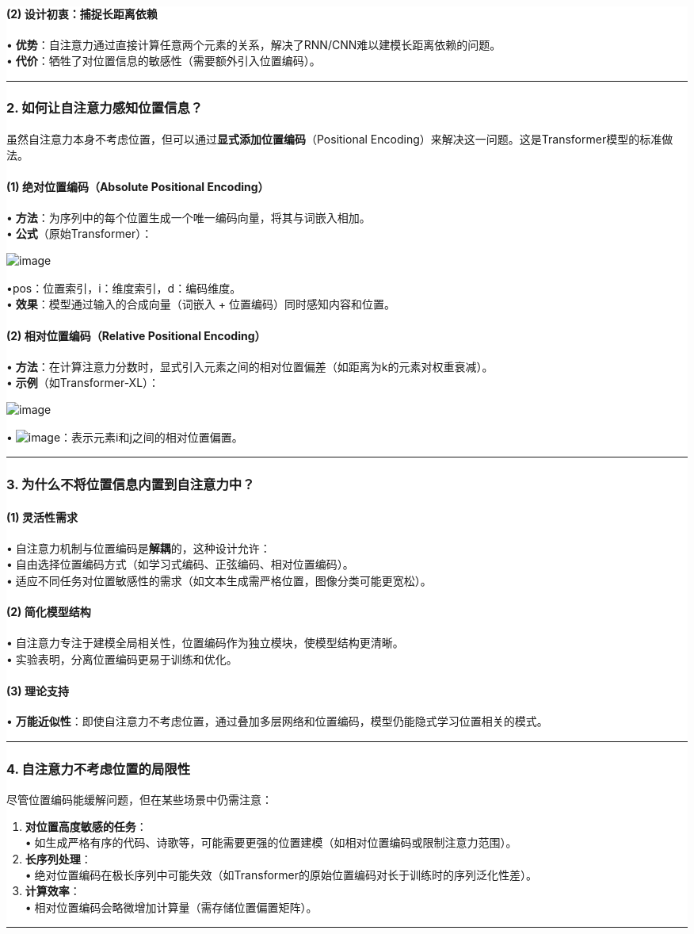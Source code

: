 #### **(2) 设计初衷：捕捉长距离依赖**
• **优势**：自注意力通过直接计算任意两个元素的关系，解决了RNN/CNN难以建模长距离依赖的问题。  
• **代价**：牺牲了对位置信息的敏感性（需要额外引入位置编码）。

---

### **2. 如何让自注意力感知位置信息？**
虽然自注意力本身不考虑位置，但可以通过**显式添加位置编码**（Positional Encoding）来解决这一问题。这是Transformer模型的标准做法。

#### **(1) 绝对位置编码（Absolute Positional Encoding）**
• **方法**：为序列中的每个位置生成一个唯一编码向量，将其与词嵌入相加。  
• **公式**（原始Transformer）：  

  ![image](https://github.com/user-attachments/assets/c81c8427-0f44-4143-b258-c7e41d5484c7)
 
  •pos：位置索引，i：维度索引，d：编码维度。  
• **效果**：模型通过输入的合成向量（词嵌入 + 位置编码）同时感知内容和位置。

#### **(2) 相对位置编码（Relative Positional Encoding）**
• **方法**：在计算注意力分数时，显式引入元素之间的相对位置偏差（如距离为k的元素对权重衰减）。  
• **示例**（如Transformer-XL）：  

  ![image](https://github.com/user-attachments/assets/c7706d4f-8604-4592-abcd-d047d15d86d6)
 
  • ![image](https://github.com/user-attachments/assets/549f433f-a808-4ada-91e1-99ede745608c)：表示元素i和j之间的相对位置偏置。

---

### **3. 为什么不将位置信息内置到自注意力中？**
#### **(1) 灵活性需求**
• 自注意力机制与位置编码是**解耦**的，这种设计允许：  
  • 自由选择位置编码方式（如学习式编码、正弦编码、相对位置编码）。  
  • 适应不同任务对位置敏感性的需求（如文本生成需严格位置，图像分类可能更宽松）。

#### **(2) 简化模型结构**
• 自注意力专注于建模全局相关性，位置编码作为独立模块，使模型结构更清晰。  
• 实验表明，分离位置编码更易于训练和优化。

#### **(3) 理论支持**
• **万能近似性**：即使自注意力不考虑位置，通过叠加多层网络和位置编码，模型仍能隐式学习位置相关的模式。

---

### **4. 自注意力不考虑位置的局限性**
尽管位置编码能缓解问题，但在某些场景中仍需注意：  
1. **对位置高度敏感的任务**：  
   • 如生成严格有序的代码、诗歌等，可能需要更强的位置建模（如相对位置编码或限制注意力范围）。  
2. **长序列处理**：  
   • 绝对位置编码在极长序列中可能失效（如Transformer的原始位置编码对长于训练时的序列泛化性差）。  
3. **计算效率**：  
   • 相对位置编码会略微增加计算量（需存储位置偏置矩阵）。

---